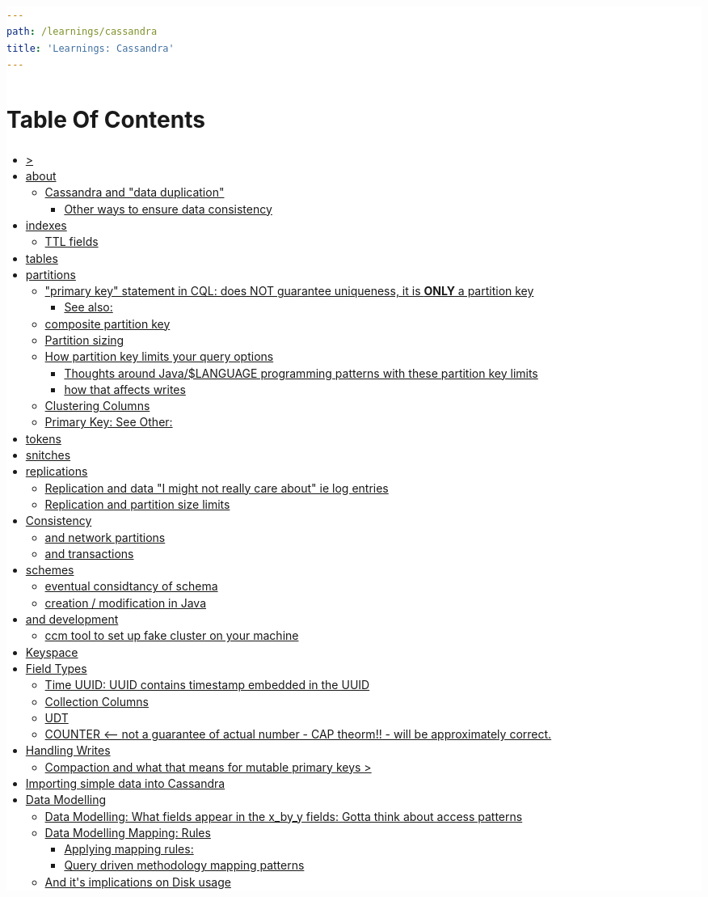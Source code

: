 ```yaml
---
path: /learnings/cassandra
title: 'Learnings: Cassandra'
---
```

# Table Of Contents



- [>](#)
- [about](#about)
  * [Cassandra and "data duplication"](#cassandra-and-data-duplication)
    + [Other ways to ensure data consistency](#other-ways-to-ensure-data-consistency)
- [indexes](#indexes)
  * [TTL fields](#ttl-fields)
- [tables](#tables)
- [partitions](#partitions)
  * ["primary key" statement in CQL: does NOT guarantee uniqueness, it is **ONLY** a partition key](#primary-key-statement-in-cql-does-not-guarantee-uniqueness-it-is-only-a-partition-key)
    + [See also:](#see-also)
  * [composite partition key](#composite-partition-key)
  * [Partition sizing](#partition-sizing)
  * [How partition key limits your query options](#how-partition-key-limits-your-query-options)
    + [Thoughts around Java/$LANGUAGE programming patterns with these partition key limits](#thoughts-around-javalanguage-programming-patterns-with-these-partition-key-limits)
    + [how that affects writes](#how-that-affects-writes)
  * [Clustering Columns](#clustering-columns)
  * [Primary Key: See Other:](#primary-key-see-other)
- [tokens](#tokens)
- [snitches](#snitches)
- [replications](#replications)
  * [Replication and data "I might not really care about" ie log entries](#replication-and-data-i-might-not-really-care-about-ie-log-entries)
  * [Replication and partition size limits](#replication-and-partition-size-limits)
- [Consistency](#consistency)
  * [and network partitions](#and-network-partitions)
  * [and transactions](#and-transactions)
- [schemes](#schemes)
  * [eventual considtancy of schema](#eventual-considtancy-of-schema)
  * [creation / modification in Java](#creation--modification-in-java)
- [and development](#and-development)
  * [ccm tool to set up fake cluster on your machine](#ccm-tool-to-set-up-fake-cluster-on-your-machine)
- [Keyspace](#keyspace)
- [Field Types](#field-types)
  * [Time UUID: UUID contains timestamp embedded in the UUID](#time-uuid-uuid-contains-timestamp-embedded-in-the-uuid)
  * [Collection Columns](#collection-columns)
  * [UDT](#udt)
  * [COUNTER <-- not a guarantee of actual number - CAP theorm!! - will be approximately correct.](#counter----not-a-guarantee-of-actual-number---cap-theorm---will-be-approximately-correct)
- [Handling Writes](#handling-writes)
  * [Compaction and what that means for mutable primary keys >](#compaction-and-what-that-means-for-mutable-primary-keys--)
- [Importing simple data into Cassandra](#importing-simple-data-into-cassandra)
- [Data Modelling](#data-modelling)
  * [Data Modelling: What fields appear in the x_by_y fields: Gotta think about access patterns](#data-modelling-what-fields-appear-in-the-x_by_y-fields-gotta-think-about-access-patterns)
  * [Data Modelling Mapping: Rules](#data-modelling-mapping-rules)
    + [Applying mapping rules:](#applying-mapping-rules)
    + [Query driven methodology mapping patterns](#query-driven-methodology-mapping-patterns)
  * [And it's implications on Disk usage](#and-its-implications-on-disk-usage)